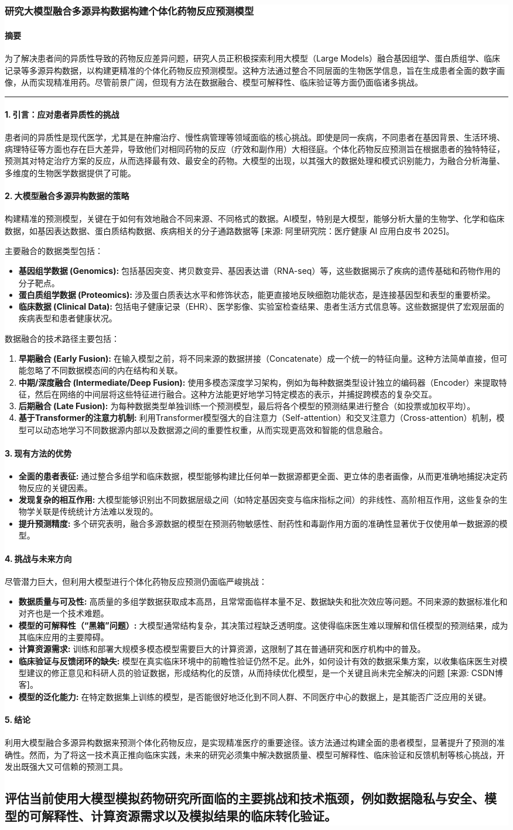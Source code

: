 ### 研究大模型融合多源异构数据构建个体化药物反应预测模型

#### 摘要
为了解决患者间的异质性导致的药物反应差异问题，研究人员正积极探索利用大模型（Large Models）融合基因组学、蛋白质组学、临床记录等多源异构数据，以构建更精准的个体化药物反应预测模型。这种方法通过整合不同层面的生物医学信息，旨在生成患者全面的数字画像，从而实现精准用药。尽管前景广阔，但现有方法在数据融合、模型可解释性、临床验证等方面仍面临诸多挑战。

---

#### 1. 引言：应对患者异质性的挑战
患者间的异质性是现代医学，尤其是在肿瘤治疗、慢性病管理等领域面临的核心挑战。即使是同一疾病，不同患者在基因背景、生活环境、病理特征等方面也存在巨大差异，导致他们对相同药物的反应（疗效和副作用）大相径庭。个体化药物反应预测旨在根据患者的独特特征，预测其对特定治疗方案的反应，从而选择最有效、最安全的药物。大模型的出现，以其强大的数据处理和模式识别能力，为融合分析海量、多维度的生物医学数据提供了可能。

#### 2. 大模型融合多源异构数据的策略
构建精准的预测模型，关键在于如何有效地融合不同来源、不同格式的数据。AI模型，特别是大模型，能够分析大量的生物学、化学和临床数据，如基因表达数据、蛋白质结构数据、疾病相关的分子通路数据等 [来源: 阿里研究院：医疗健康 AI 应用白皮书 2025]。

主要融合的数据类型包括：
*   **基因组学数据 (Genomics):** 包括基因突变、拷贝数变异、基因表达谱（RNA-seq）等，这些数据揭示了疾病的遗传基础和药物作用的分子靶点。
*   **蛋白质组学数据 (Proteomics):** 涉及蛋白质表达水平和修饰状态，能更直接地反映细胞功能状态，是连接基因型和表型的重要桥梁。
*   **临床数据 (Clinical Data):** 包括电子健康记录（EHR）、医学影像、实验室检查结果、患者生活方式信息等。这些数据提供了宏观层面的疾病表型和患者健康状况。

数据融合的技术路径主要包括：
1.  **早期融合 (Early Fusion):** 在输入模型之前，将不同来源的数据拼接（Concatenate）成一个统一的特征向量。这种方法简单直接，但可能忽略了不同数据模态间的内在结构和关联。
2.  **中期/深度融合 (Intermediate/Deep Fusion):** 使用多模态深度学习架构，例如为每种数据类型设计独立的编码器（Encoder）来提取特征，然后在网络的中间层将这些特征进行融合。这种方法能更好地学习特定模态的表示，并捕捉跨模态的复杂交互。
3.  **后期融合 (Late Fusion):** 为每种数据类型单独训练一个预测模型，最后将各个模型的预测结果进行整合（如投票或加权平均）。
4.  **基于Transformer的注意力机制:** 利用Transformer模型强大的自注意力（Self-attention）和交叉注意力（Cross-attention）机制，模型可以动态地学习不同数据源内部以及数据源之间的重要性权重，从而实现更高效和智能的信息融合。

#### 3. 现有方法的优势
*   **全面的患者表征:** 通过整合多组学和临床数据，模型能够构建比任何单一数据源都更全面、更立体的患者画像，从而更准确地捕捉决定药物反应的关键因素。
*   **发现复杂的相互作用:** 大模型能够识别出不同数据层级之间（如特定基因突变与临床指标之间）的非线性、高阶相互作用，这些复杂的生物学关联是传统统计方法难以发现的。
*   **提升预测精度:** 多个研究表明，融合多源数据的模型在预测药物敏感性、耐药性和毒副作用方面的准确性显著优于仅使用单一数据源的模型。

#### 4. 挑战与未来方向
尽管潜力巨大，但利用大模型进行个体化药物反应预测仍面临严峻挑战：
*   **数据质量与可及性:** 高质量的多组学数据获取成本高昂，且常常面临样本量不足、数据缺失和批次效应等问题。不同来源的数据标准化和对齐也是一个技术难题。
*   **模型的可解释性（“黑箱”问题）:** 大模型通常结构复杂，其决策过程缺乏透明度。这使得临床医生难以理解和信任模型的预测结果，成为其临床应用的主要障碍。
*   **计算资源需求:** 训练和部署大规模多模态模型需要巨大的计算资源，这限制了其在普通研究和医疗机构中的普及。
*   **临床验证与反馈闭环的缺失:** 模型在真实临床环境中的前瞻性验证仍然不足。此外，如何设计有效的数据采集方案，以收集临床医生对模型建议的修正意见和科研人员的验证数据，形成结构化的反馈，从而持续优化模型，是一个关键且尚未完全解决的问题 [来源: CSDN博客]。
*   **模型的泛化能力:** 在特定数据集上训练的模型，是否能很好地泛化到不同人群、不同医疗中心的数据上，是其能否广泛应用的关键。

#### 5. 结论
利用大模型融合多源异构数据来预测个体化药物反应，是实现精准医疗的重要途径。该方法通过构建全面的患者模型，显著提升了预测的准确性。然而，为了将这一技术真正推向临床实践，未来的研究必须集中解决数据质量、模型可解释性、临床验证和反馈机制等核心挑战，开发出既强大又可信赖的预测工具。

## 评估当前使用大模型模拟药物研究所面临的主要挑战和技术瓶颈，例如数据隐私与安全、模型的可解释性、计算资源需求以及模拟结果的临床转化验证。

